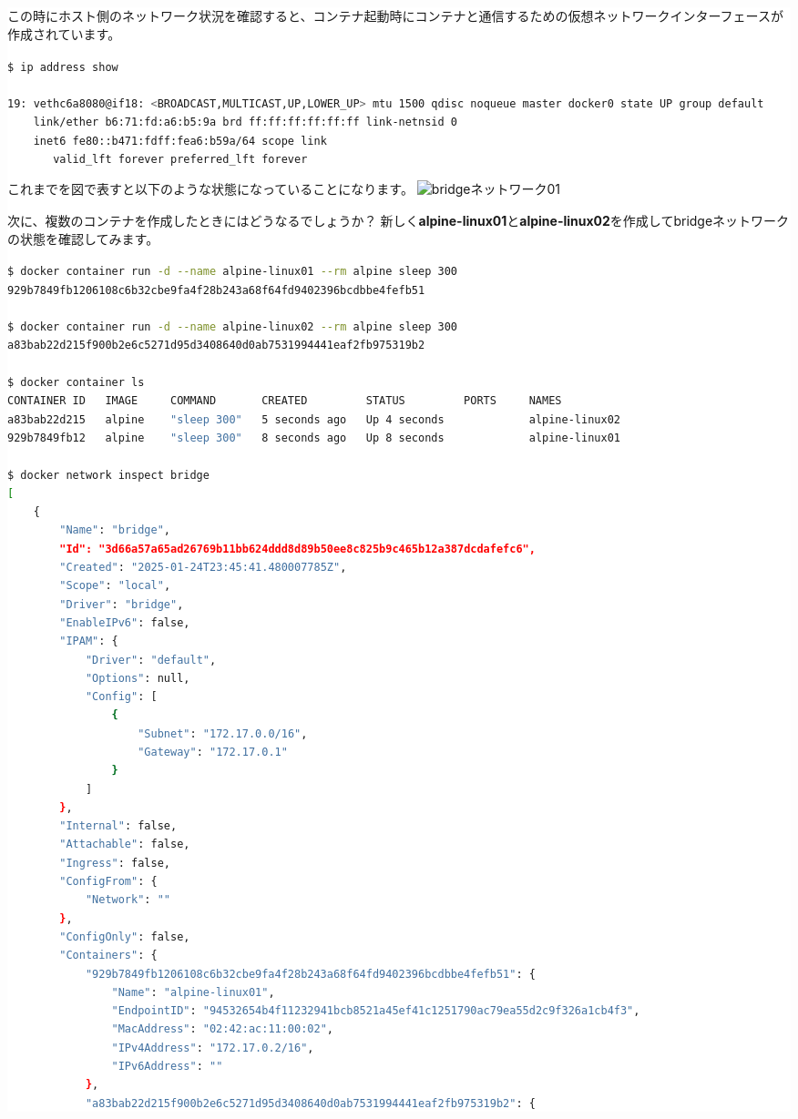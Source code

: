 
この時にホスト側のネットワーク状況を確認すると、コンテナ起動時にコンテナと通信するための仮想ネットワークインターフェースが作成されています。
```bash
$ ip address show

19: vethc6a8080@if18: <BROADCAST,MULTICAST,UP,LOWER_UP> mtu 1500 qdisc noqueue master docker0 state UP group default 
    link/ether b6:71:fd:a6:b5:9a brd ff:ff:ff:ff:ff:ff link-netnsid 0
    inet6 fe80::b471:fdff:fea6:b59a/64 scope link 
       valid_lft forever preferred_lft forever
```

これまでを図で表すと以下のような状態になっていることになります。
![bridgeネットワーク01](/images/docker-20250125/bridge-network01.drawio.png)


次に、複数のコンテナを作成したときにはどうなるでしょうか？
新しく**alpine-linux01**と**alpine-linux02**を作成してbridgeネットワークの状態を確認してみます。

```bash
$ docker container run -d --name alpine-linux01 --rm alpine sleep 300
929b7849fb1206108c6b32cbe9fa4f28b243a68f64fd9402396bcdbbe4fefb51

$ docker container run -d --name alpine-linux02 --rm alpine sleep 300
a83bab22d215f900b2e6c5271d95d3408640d0ab7531994441eaf2fb975319b2

$ docker container ls
CONTAINER ID   IMAGE     COMMAND       CREATED         STATUS         PORTS     NAMES
a83bab22d215   alpine    "sleep 300"   5 seconds ago   Up 4 seconds             alpine-linux02
929b7849fb12   alpine    "sleep 300"   8 seconds ago   Up 8 seconds             alpine-linux01

$ docker network inspect bridge
[
    {
        "Name": "bridge",
        "Id": "3d66a57a65ad26769b11bb624ddd8d89b50ee8c825b9c465b12a387dcdafefc6",
        "Created": "2025-01-24T23:45:41.480007785Z",
        "Scope": "local",
        "Driver": "bridge",
        "EnableIPv6": false,
        "IPAM": {
            "Driver": "default",
            "Options": null,
            "Config": [
                {
                    "Subnet": "172.17.0.0/16",
                    "Gateway": "172.17.0.1"
                }
            ]
        },
        "Internal": false,
        "Attachable": false,
        "Ingress": false,
        "ConfigFrom": {
            "Network": ""
        },
        "ConfigOnly": false,
        "Containers": {
            "929b7849fb1206108c6b32cbe9fa4f28b243a68f64fd9402396bcdbbe4fefb51": {
                "Name": "alpine-linux01",
                "EndpointID": "94532654b4f11232941bcb8521a45ef41c1251790ac79ea55d2c9f326a1cb4f3",
                "MacAddress": "02:42:ac:11:00:02",
                "IPv4Address": "172.17.0.2/16",
                "IPv6Address": ""
            },
            "a83bab22d215f900b2e6c5271d95d3408640d0ab7531994441eaf2fb975319b2": {
```